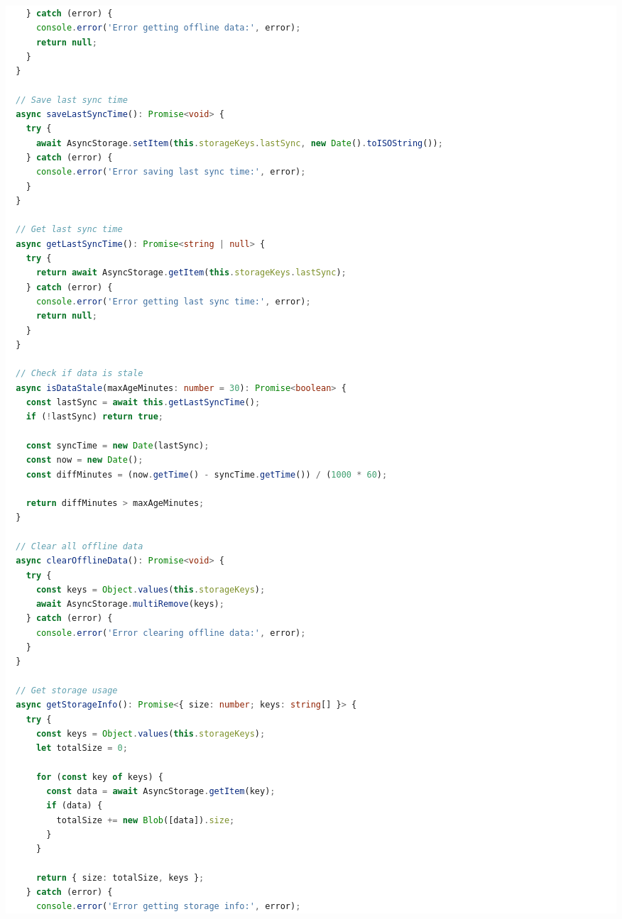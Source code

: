 ```typescript
    } catch (error) {
      console.error('Error getting offline data:', error);
      return null;
    }
  }

  // Save last sync time
  async saveLastSyncTime(): Promise<void> {
    try {
      await AsyncStorage.setItem(this.storageKeys.lastSync, new Date().toISOString());
    } catch (error) {
      console.error('Error saving last sync time:', error);
    }
  }

  // Get last sync time
  async getLastSyncTime(): Promise<string | null> {
    try {
      return await AsyncStorage.getItem(this.storageKeys.lastSync);
    } catch (error) {
      console.error('Error getting last sync time:', error);
      return null;
    }
  }

  // Check if data is stale
  async isDataStale(maxAgeMinutes: number = 30): Promise<boolean> {
    const lastSync = await this.getLastSyncTime();
    if (!lastSync) return true;

    const syncTime = new Date(lastSync);
    const now = new Date();
    const diffMinutes = (now.getTime() - syncTime.getTime()) / (1000 * 60);

    return diffMinutes > maxAgeMinutes;
  }

  // Clear all offline data
  async clearOfflineData(): Promise<void> {
    try {
      const keys = Object.values(this.storageKeys);
      await AsyncStorage.multiRemove(keys);
    } catch (error) {
      console.error('Error clearing offline data:', error);
    }
  }

  // Get storage usage
  async getStorageInfo(): Promise<{ size: number; keys: string[] }> {
    try {
      const keys = Object.values(this.storageKeys);
      let totalSize = 0;

      for (const key of keys) {
        const data = await AsyncStorage.getItem(key);
        if (data) {
          totalSize += new Blob([data]).size;
        }
      }

      return { size: totalSize, keys };
    } catch (error) {
      console.error('Error getting storage info:', error);
```